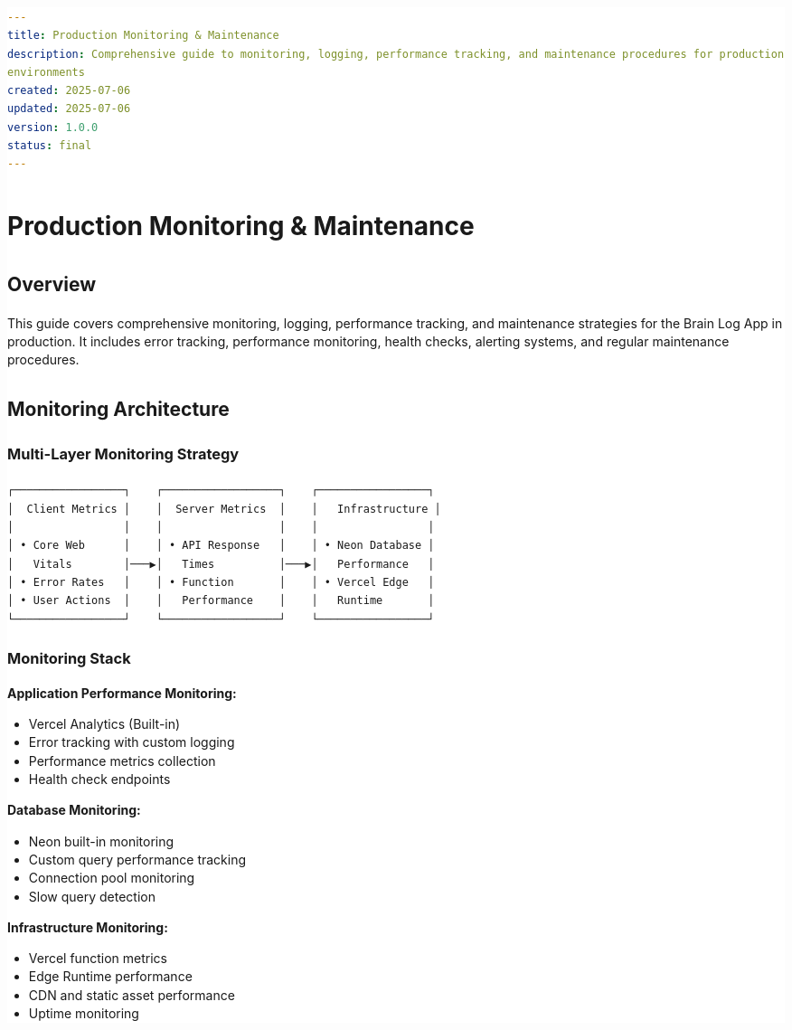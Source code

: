 ```yaml
---
title: Production Monitoring & Maintenance
description: Comprehensive guide to monitoring, logging, performance tracking, and maintenance procedures for production environments
created: 2025-07-06
updated: 2025-07-06
version: 1.0.0
status: final
---
```


# Production Monitoring & Maintenance

## Overview

This guide covers comprehensive monitoring, logging, performance tracking, and maintenance strategies for the Brain Log App in production. It includes error tracking, performance monitoring, health checks, alerting systems, and regular maintenance procedures.

## Monitoring Architecture

### Multi-Layer Monitoring Strategy

```
┌─────────────────┐    ┌──────────────────┐    ┌─────────────────┐
│  Client Metrics │    │  Server Metrics  │    │   Infrastructure │
│                 │    │                  │    │                 │
│ • Core Web      │    │ • API Response   │    │ • Neon Database │
│   Vitals        │───▶│   Times          │───▶│   Performance   │
│ • Error Rates   │    │ • Function       │    │ • Vercel Edge   │
│ • User Actions  │    │   Performance    │    │   Runtime       │
└─────────────────┘    └──────────────────┘    └─────────────────┘
```

### Monitoring Stack

**Application Performance Monitoring:**
- Vercel Analytics (Built-in)
- Error tracking with custom logging
- Performance metrics collection
- Health check endpoints

**Database Monitoring:**
- Neon built-in monitoring
- Custom query performance tracking
- Connection pool monitoring
- Slow query detection

**Infrastructure Monitoring:**
- Vercel function metrics
- Edge Runtime performance
- CDN and static asset performance
- Uptime monitoring
